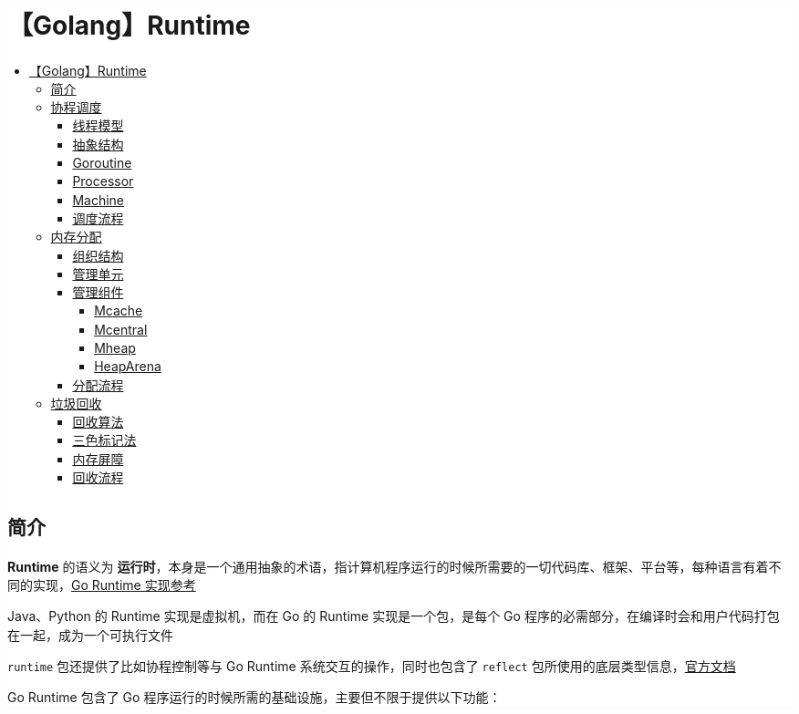 # 【Golang】Runtime

* [【Golang】Runtime](#golangruntime)
   * [简介](#简介)
   * [协程调度](#协程调度)
      * [线程模型](#线程模型)
      * [抽象结构](#抽象结构)
      * [Goroutine](#goroutine)
      * [Processor](#processor)
      * [Machine](#machine)
      * [调度流程](#调度流程)
   * [内存分配](#内存分配)
      * [组织结构](#组织结构)
      * [管理单元](#管理单元)
      * [管理组件](#管理组件)
         * [Mcache](#mcache)
         * [Mcentral](#mcentral)
         * [Mheap](#mheap)
         * [HeapArena](#heaparena)
      * [分配流程](#分配流程)
   * [垃圾回收](#垃圾回收)
      * [回收算法](#回收算法)
      * [三色标记法](#三色标记法)
      * [内存屏障](#内存屏障)
      * [回收流程](#回收流程)

## 简介
**Runtime** 的语义为 **运行时**，本身是一个通用抽象的术语，指计算机程序运行的时候所需要的一切代码库、框架、平台等，每种语言有着不同的实现，[Go Runtime 实现参考](https://github.com/golang-design/under-the-hood)

Java、Python 的 Runtime 实现是虚拟机，而在 Go 的 Runtime 实现是一个包，是每个 Go 程序的必需部分，在编译时会和用户代码打包在一起，成为一个可执行文件

`runtime` 包还提供了比如协程控制等与 Go Runtime 系统交互的操作，同时也包含了 `reflect` 包所使用的底层类型信息，[官方文档](https://pkg.go.dev/runtime)

Go Runtime 包含了 Go 程序运行的时候所需的基础设施，主要但不限于提供以下功能：
